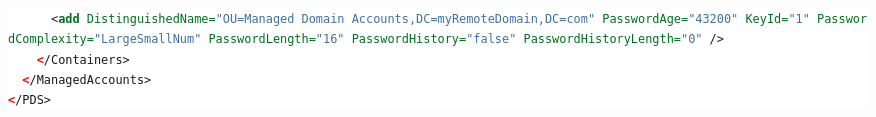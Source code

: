 ```xml
      <add DistinguishedName="OU=Managed Domain Accounts,DC=myRemoteDomain,DC=com" PasswordAge="43200" KeyId="1" PasswordComplexity="LargeSmallNum" PasswordLength="16" PasswordHistory="false" PasswordHistoryLength="0" />
    </Containers>
  </ManagedAccounts>
</PDS>
```
